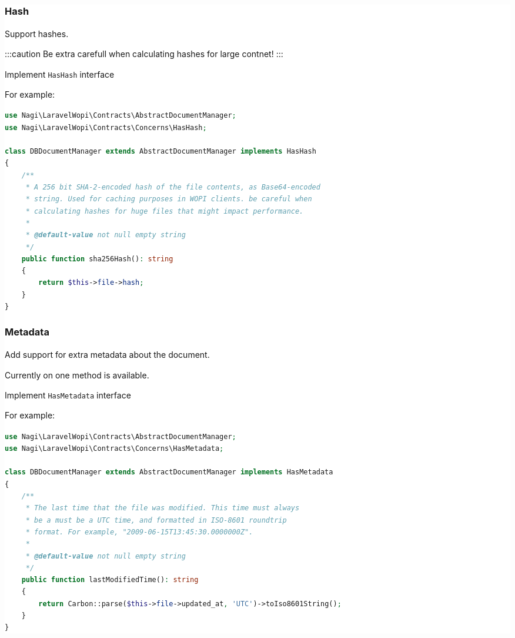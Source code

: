 ### Hash

Support hashes.

:::caution
Be extra carefull when calculating hashes for large contnet!
:::

Implement `HasHash` interface

For example:

```php
use Nagi\LaravelWopi\Contracts\AbstractDocumentManager;
use Nagi\LaravelWopi\Contracts\Concerns\HasHash;

class DBDocumentManager extends AbstractDocumentManager implements HasHash
{
    /**
     * A 256 bit SHA-2-encoded hash of the file contents, as Base64-encoded
     * string. Used for caching purposes in WOPI clients. be careful when
     * calculating hashes for huge files that might impact performance.
     *
     * @default-value not null empty string
     */
    public function sha256Hash(): string
    {
        return $this->file->hash;
    }
}

```

### Metadata

Add support for extra metadata about the document.

Currently on one method is available.

Implement `HasMetadata` interface

For example:

```php
use Nagi\LaravelWopi\Contracts\AbstractDocumentManager;
use Nagi\LaravelWopi\Contracts\Concerns\HasMetadata;

class DBDocumentManager extends AbstractDocumentManager implements HasMetadata
{
    /**
     * The last time that the file was modified. This time must always
     * be a must be a UTC time, and formatted in ISO-8601 roundtrip
     * format. For example, "2009-06-15T13:45:30.0000000Z".
     *
     * @default-value not null empty string
     */
    public function lastModifiedTime(): string
    {
        return Carbon::parse($this->file->updated_at, 'UTC')->toIso8601String();
    }
}
```
